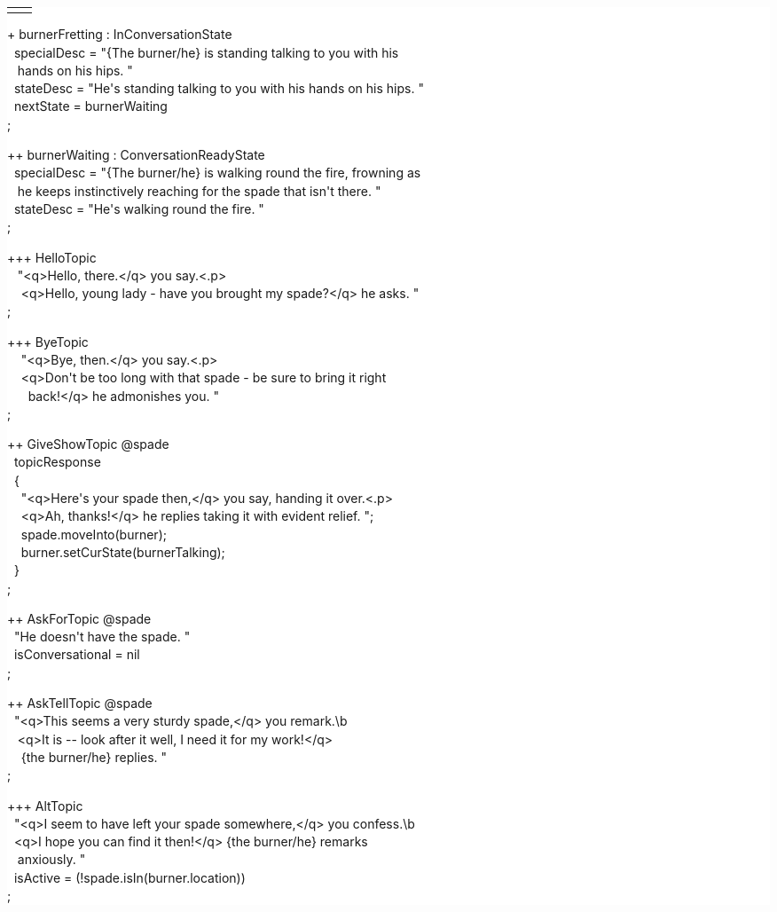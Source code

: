 |     |     |
|-----|-----|
|     |     |

+ burnerFretting : InConversationState  
  specialDesc = "{The burner/he} is standing talking to you with his  
   hands on his hips. "  
  stateDesc = "He's standing talking to you with his hands on his hips. "  
  nextState = burnerWaiting  
;  
  
++ burnerWaiting : ConversationReadyState  
  specialDesc = "{The burner/he} is walking round the fire, frowning as  
   he keeps instinctively reaching for the spade that isn't there. "  
  stateDesc = "He's walking round the fire. "    
;  
  
+++ HelloTopic  
   "\<q\>Hello, there.\</q\> you say.\<.p\>  
    \<q\>Hello, young lady - have you brought my spade?\</q\> he asks. "  
;  
  
+++ ByeTopic  
    "\<q\>Bye, then.\</q\> you say.\<.p\>  
    \<q\>Don't be too long with that spade - be sure to bring it right   
      back!\</q\> he admonishes you. "  
;  
  
++ GiveShowTopic @spade  
  topicResponse  
  {  
    "\<q\>Here's your spade then,\</q\> you say, handing it over.\<.p\>  
    \<q\>Ah, thanks!\</q\> he replies taking it with evident relief. ";  
    spade.moveInto(burner);  
    burner.setCurState(burnerTalking);  
  }  
;  
  
++ AskForTopic @spade  
  "He doesn't have the spade. "  
  isConversational = nil  
;  
  
++ AskTellTopic @spade  
  "\<q\>This seems a very sturdy spade,\</q\> you remark.\b  
   \<q\>It is -- look after it well, I need it for my work!\</q\>  
    {the burner/he} replies. "  
;  
  
+++ AltTopic  
  "\<q\>I seem to have left your spade somewhere,\</q\> you confess.\b  
  \<q\>I hope you can find it then!\</q\> {the burner/he} remarks   
   anxiously. "  
  isActive = (!spade.isIn(burner.location))  
;  
  